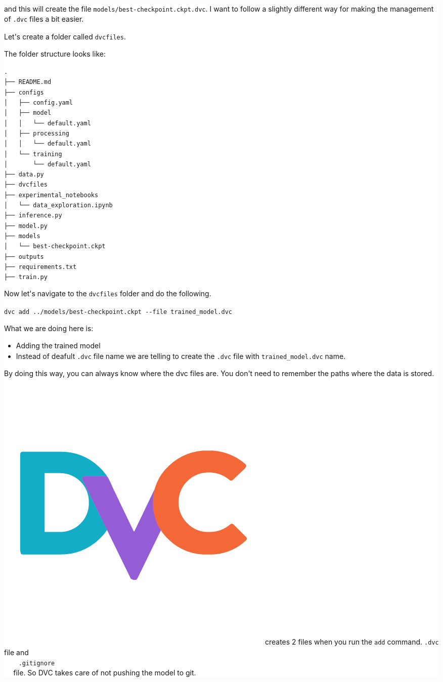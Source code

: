 and this will create the file `models/best-checkpoint.ckpt.dvc`. I want to follow a slightly different way for making the management of `.dvc` files a bit easier.

Let's create a folder called `dvcfiles`.

The folder structure looks like:

```shell
.
├── README.md
├── configs
│   ├── config.yaml
│   ├── model
│   │   └── default.yaml
│   ├── processing
│   │   └── default.yaml
│   └── training
│       └── default.yaml
├── data.py
├── dvcfiles
├── experimental_notebooks
│   └── data_exploration.ipynb
├── inference.py
├── model.py
├── models
│   └── best-checkpoint.ckpt
├── outputs
├── requirements.txt
├── train.py
```

Now let's navigate to the `dvcfiles` folder and do the following.

```shell
dvc add ../models/best-checkpoint.ckpt --file trained_model.dvc
```

What we are doing here is:

- Adding the trained model
- Instead of deafult `.dvc` file name we are telling to create the `.dvc` file with `trained_model.dvc` name.

By doing this way, you can always know where the dvc files are. You don't need to remember the paths where the data is stored.

<div style={{ display: 'inline-block' }}>
  <img
    alt="ocean"
    src="/static/images/dvc/dvc_svg.png"
    style={{
      width: 24 + 'px',
      height: 24 + 'px',
      display: 'inline-block',
      margin: 0,
      marginLeft: 5 + 'px',
      marginRight: 5 + 'px',
    }}
  />
  creates 2 files when you run the <code>add</code> command. <code>.dvc</code> file and <code>
    .gitignore
  </code> file. So DVC takes care of not pushing the model to git.
</div>
